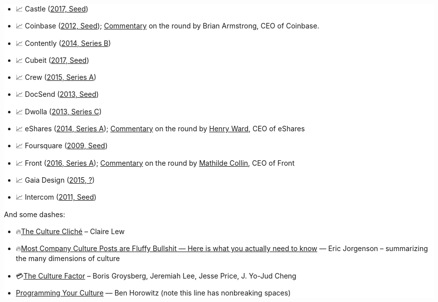 * 📈 Castle ([2017,
  Seed](https://www.slideshare.net/AlexanderJarvis/castle-pitch-deck-75070238))

* 📈 Coinbase ([2012,
  Seed](https://www.slideshare.net/BrianArmstrong29/coinbase-seed-round-pitch-deck));
  [Commentary](https://medium.com/@barmstrong/the-coinbase-seed-round-pitch-deck-50c8ec91d40b)
  on the round by Brian Armstrong, CEO of Coinbase.

* 📈 Contently ([2014, Series
  B](https://www.slideshare.net/GoCanvas/the-10-most-interesting-slides-that-helped-our-saas-company-raise-9-million-42566344))

* 📈 Cubeit ([2017, Seed](https://www.slideshare.net/AlexanderJarvis/cubeit-pitch-deck))

* 📈 Crew ([2015, Series
  A](https://www.slideshare.net/AlexanderJarvis/crew-pitch-deck-seriesa))

* 📈 DocSend ([2013, Seed](https://docsend.com/view/n43v89r))

* 📈 Dwolla ([2013, Series
  C](http://www.businessinsider.com/18-slide-pitch-deck-lands-payment-startup-dwolla-165-million-2013-4?op=1))

* 📈 eShares ([2014, Series
  A](https://esharesinc.app.box.com/s/fjixdt78tl9henx2c75etkx1sootwo9p));
  [Commentary](https://medium.com/eshares-blog/eshares-series-a-c6bad9ad3721#.alf0y6i99)
  on the round by [Henry Ward](https://twitter.com/henrysward), CEO of eShares

* 📈 Foursquare ([2009, Seed](http://www.slideshare.net/alkarmi/foursquare-1stpitch2009))

* 📈 Front ([2016, Series
  A](http://www.slideshare.net/MathildeCollin/front-series-a-deck-64596550?ref=https://cdn.embedly.com/widgets/media.html?src=https%3A%2F%2Fwww.slideshare.net%2Fslideshow%2Fembed_code%2Fkey%2FFXlrFkbldHJoki&url=http%3A%2F%2Fwww.slideshare.net%2FMathildeCollin%2Ffront-series-a-deck-64596550&image=http%3A%2F%2Fcdn.slidesharecdn.com%2Fss_thumbnails%2Fdecktopublish-1-160801215931-thumbnail-4.jpg%3Fcb%3D1470090544&key=d04bfffea46d4aeda930ec88cc64b87c&type=text%2Fhtml&schema=slideshare));
  [Commentary](https://medium.com/@collinmathilde/front-series-a-deck-f2e2775a419b#.7xlz4lwxz)
  on the round by [Mathilde Collin](https://twitter.com/collinmathilde), CEO of Front

* 📈 Gaia Design ([2015,
  ?](https://www.slideshare.net/valentinelanger/presentation-gaia-design-furniture))

* 📈 Intercom ([2011,
  Seed](http://www.slideshare.net/eoghanmccabe/intercoms-first-pitch-deck))

And some dashes:

- 🔥[The Culture Cliché](https://m.signalvnoise.com/the-culture-cliche/) – Claire Lew

- 🔥[Most Company Culture Posts are Fluffy Bullshit — Here is what you actually need to
  know](https://medium.com/evergreen-business-weekly/most-company-culture-posts-are-fluffy-bullshit-here-is-what-you-actually-need-to-know-1cf8597a5c2c)
  — Eric Jorgenson – summarizing the many dimensions of culture

- 💳[The Culture Factor](https://hbr.org/2018/01/the-culture-factor) – Boris Groysberg,
  Jeremiah Lee, Jesse Price, J. Yo-Jud Cheng

- [Programming Your Culture](https://a16z.com/2012/12/18/programming-your-culture/) —
  Ben Horowitz (note this line has nonbreaking spaces)
